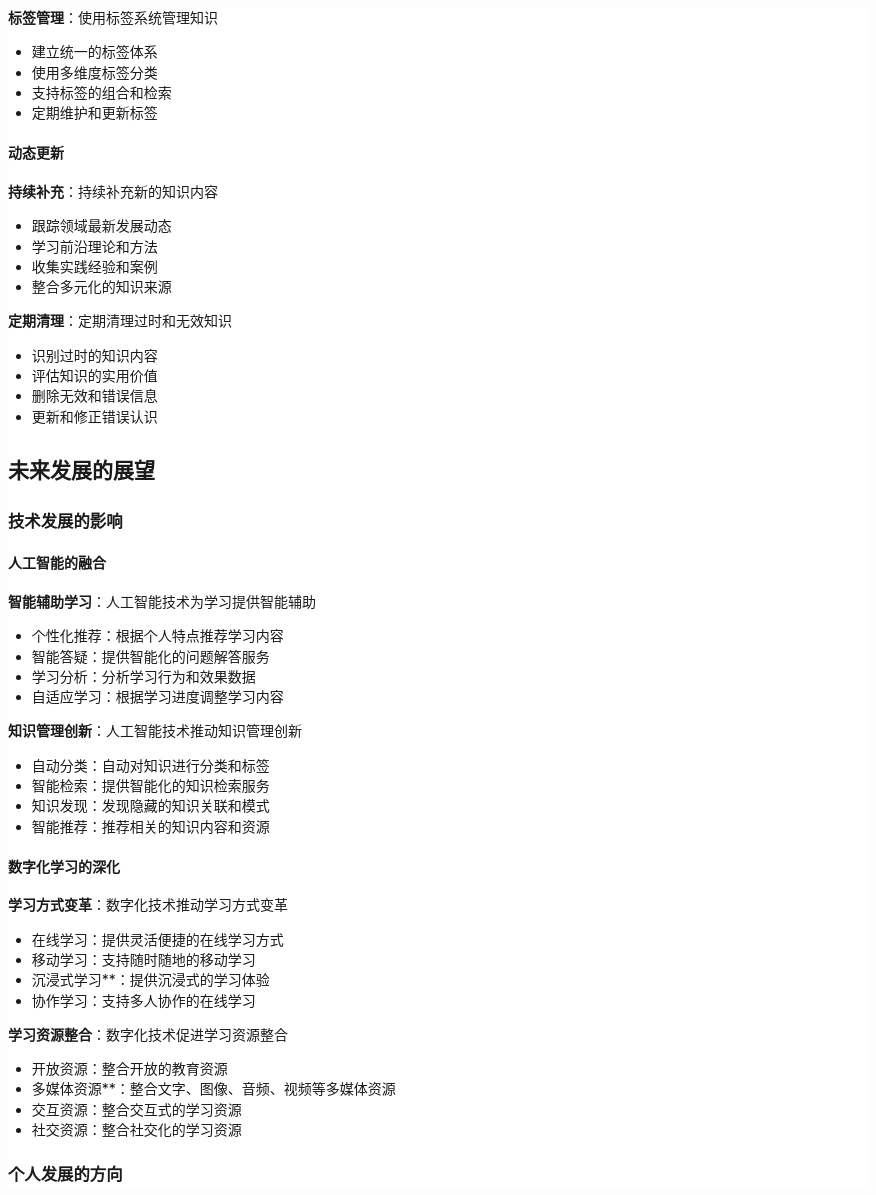 **标签管理**：使用标签系统管理知识
- 建立统一的标签体系
- 使用多维度标签分类
- 支持标签的组合和检索
- 定期维护和更新标签

#### 动态更新

**持续补充**：持续补充新的知识内容
- 跟踪领域最新发展动态
- 学习前沿理论和方法
- 收集实践经验和案例
- 整合多元化的知识来源

**定期清理**：定期清理过时和无效知识
- 识别过时的知识内容
- 评估知识的实用价值
- 删除无效和错误信息
- 更新和修正错误认识

## 未来发展的展望

### 技术发展的影响

#### 人工智能的融合

**智能辅助学习**：人工智能技术为学习提供智能辅助
- 个性化推荐：根据个人特点推荐学习内容
- 智能答疑：提供智能化的问题解答服务
- 学习分析：分析学习行为和效果数据
- 自适应学习：根据学习进度调整学习内容

**知识管理创新**：人工智能技术推动知识管理创新
- 自动分类：自动对知识进行分类和标签
- 智能检索：提供智能化的知识检索服务
- 知识发现：发现隐藏的知识关联和模式
- 智能推荐：推荐相关的知识内容和资源

#### 数字化学习的深化

**学习方式变革**：数字化技术推动学习方式变革
- 在线学习：提供灵活便捷的在线学习方式
- 移动学习：支持随时随地的移动学习
- 沉浸式学习**：提供沉浸式的学习体验
- 协作学习：支持多人协作的在线学习

**学习资源整合**：数字化技术促进学习资源整合
- 开放资源：整合开放的教育资源
- 多媒体资源**：整合文字、图像、音频、视频等多媒体资源
- 交互资源：整合交互式的学习资源
- 社交资源：整合社交化的学习资源

### 个人发展的方向
